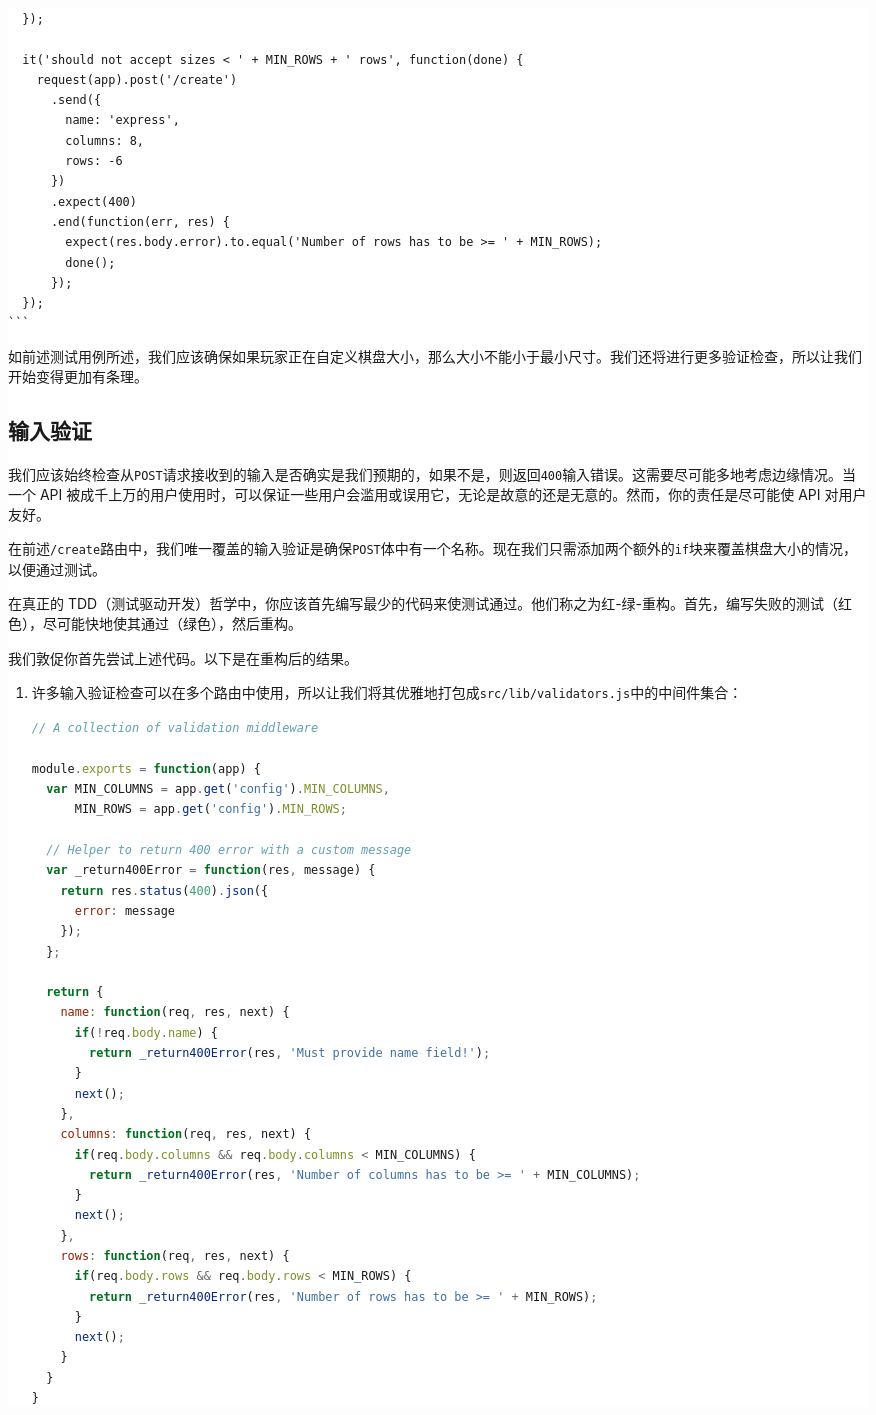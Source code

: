       });

      it('should not accept sizes < ' + MIN_ROWS + ' rows', function(done) {
        request(app).post('/create')
          .send({
            name: 'express',
            columns: 8,
            rows: -6
          })
          .expect(400)
          .end(function(err, res) {
            expect(res.body.error).to.equal('Number of rows has to be >= ' + MIN_ROWS);
            done();
          });
      });
    ```

如前述测试用例所述，我们应该确保如果玩家正在自定义棋盘大小，那么大小不能小于最小尺寸。我们还将进行更多验证检查，所以让我们开始变得更加有条理。

## 输入验证

我们应该始终检查从`POST`请求接收到的输入是否确实是我们预期的，如果不是，则返回`400`输入错误。这需要尽可能多地考虑边缘情况。当一个 API 被成千上万的用户使用时，可以保证一些用户会滥用或误用它，无论是故意的还是无意的。然而，你的责任是尽可能使 API 对用户友好。

在前述`/create`路由中，我们唯一覆盖的输入验证是确保`POST`体中有一个名称。现在我们只需添加两个额外的`if`块来覆盖棋盘大小的情况，以便通过测试。

在真正的 TDD（测试驱动开发）哲学中，你应该首先编写最少的代码来使测试通过。他们称之为红-绿-重构。首先，编写失败的测试（红色），尽可能快地使其通过（绿色），然后重构。

我们敦促你首先尝试上述代码。以下是在重构后的结果。

1.  许多输入验证检查可以在多个路由中使用，所以让我们将其优雅地打包成`src/lib/validators.js`中的中间件集合：

    ```js
    // A collection of validation middleware

    module.exports = function(app) {
      var MIN_COLUMNS = app.get('config').MIN_COLUMNS,
          MIN_ROWS = app.get('config').MIN_ROWS;

      // Helper to return 400 error with a custom message
      var _return400Error = function(res, message) {
        return res.status(400).json({
          error: message
        });
      };

      return {
        name: function(req, res, next) {
          if(!req.body.name) {
            return _return400Error(res, 'Must provide name field!');
          }
          next();
        },
        columns: function(req, res, next) {
          if(req.body.columns && req.body.columns < MIN_COLUMNS) {
            return _return400Error(res, 'Number of columns has to be >= ' + MIN_COLUMNS);
          }
          next();
        },
        rows: function(req, res, next) {
          if(req.body.rows && req.body.rows < MIN_ROWS) {
            return _return400Error(res, 'Number of rows has to be >= ' + MIN_ROWS);
          }
          next();
        }
      }
    }
    ```